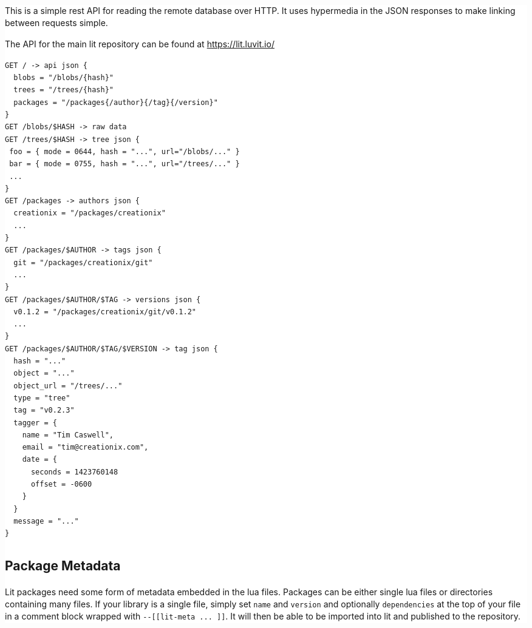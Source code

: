 This is a simple rest API for reading the remote database over HTTP.
It uses hypermedia in the JSON responses to make linking between requests simple.

The API for the main lit repository can be found at https://lit.luvit.io/

```
GET / -> api json {
  blobs = "/blobs/{hash}"
  trees = "/trees/{hash}"
  packages = "/packages{/author}{/tag}{/version}"
}
GET /blobs/$HASH -> raw data
GET /trees/$HASH -> tree json {
 foo = { mode = 0644, hash = "...", url="/blobs/..." }
 bar = { mode = 0755, hash = "...", url="/trees/..." }
 ...
}
GET /packages -> authors json {
  creationix = "/packages/creationix"
  ...
}
GET /packages/$AUTHOR -> tags json {
  git = "/packages/creationix/git"
  ...
}
GET /packages/$AUTHOR/$TAG -> versions json {
  v0.1.2 = "/packages/creationix/git/v0.1.2"
  ...
}
GET /packages/$AUTHOR/$TAG/$VERSION -> tag json {
  hash = "..."
  object = "..."
  object_url = "/trees/..."
  type = "tree"
  tag = "v0.2.3"
  tagger = {
    name = "Tim Caswell",
    email = "tim@creationix.com",
    date = {
      seconds = 1423760148
      offset = -0600
    }
  }
  message = "..."
}
```

## Package Metadata

Lit packages need some form of metadata embedded in the lua files.  Packages can
be either single lua files or directories containing many files.  If your
library is a single file, simply set `name` and `version` and optionally
`dependencies` at the top of your file in a comment block wrapped with
`--[[lit-meta ... ]]`.  It will then be able to be imported into lit and
published to the repository.


[luvit]: https://github.com/luvit/luvit/